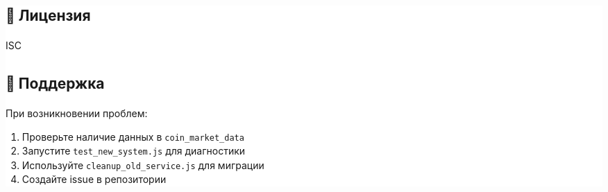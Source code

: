 ## 📝 Лицензия

ISC

## 🤝 Поддержка

При возникновении проблем:
1. Проверьте наличие данных в `coin_market_data`
2. Запустите `test_new_system.js` для диагностики
3. Используйте `cleanup_old_service.js` для миграции
4. Создайте issue в репозитории 